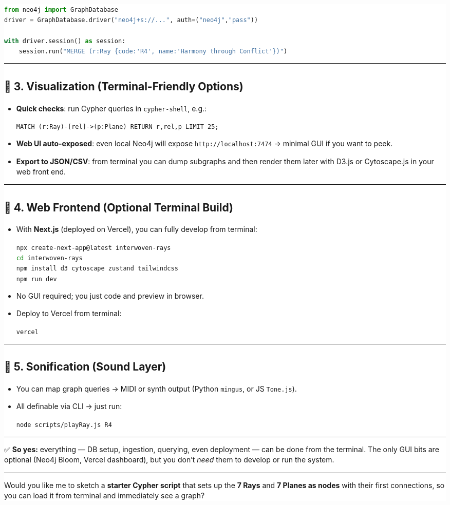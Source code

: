   ```python
  from neo4j import GraphDatabase
  driver = GraphDatabase.driver("neo4j+s://...", auth=("neo4j","pass"))

  with driver.session() as session:
      session.run("MERGE (r:Ray {code:'R4', name:'Harmony through Conflict'})")
  ```

---

## 🔹 3. Visualization (Terminal-Friendly Options)

* **Quick checks**: run Cypher queries in `cypher-shell`, e.g.:

  ```cypher
  MATCH (r:Ray)-[rel]->(p:Plane) RETURN r,rel,p LIMIT 25;
  ```
* **Web UI auto-exposed**: even local Neo4j will expose `http://localhost:7474` → minimal GUI if you want to peek.
* **Export to JSON/CSV**: from terminal you can dump subgraphs and then render them later with D3.js or Cytoscape.js in your web front end.

---

## 🔹 4. Web Frontend (Optional Terminal Build)

* With **Next.js** (deployed on Vercel), you can fully develop from terminal:

  ```bash
  npx create-next-app@latest interwoven-rays
  cd interwoven-rays
  npm install d3 cytoscape zustand tailwindcss
  npm run dev
  ```
* No GUI required; you just code and preview in browser.
* Deploy to Vercel from terminal:

  ```bash
  vercel
  ```

---

## 🔹 5. Sonification (Sound Layer)

* You can map graph queries → MIDI or synth output (Python `mingus`, or JS `Tone.js`).
* All definable via CLI → just run:

  ```bash
  node scripts/playRay.js R4
  ```

---

✅ **So yes:** everything — DB setup, ingestion, querying, even deployment — can be done from the terminal. The only GUI bits are optional (Neo4j Bloom, Vercel dashboard), but you don’t *need* them to develop or run the system.

---

Would you like me to sketch a **starter Cypher script** that sets up the **7 Rays** and **7 Planes as nodes** with their first connections, so you can load it from terminal and immediately see a graph?

